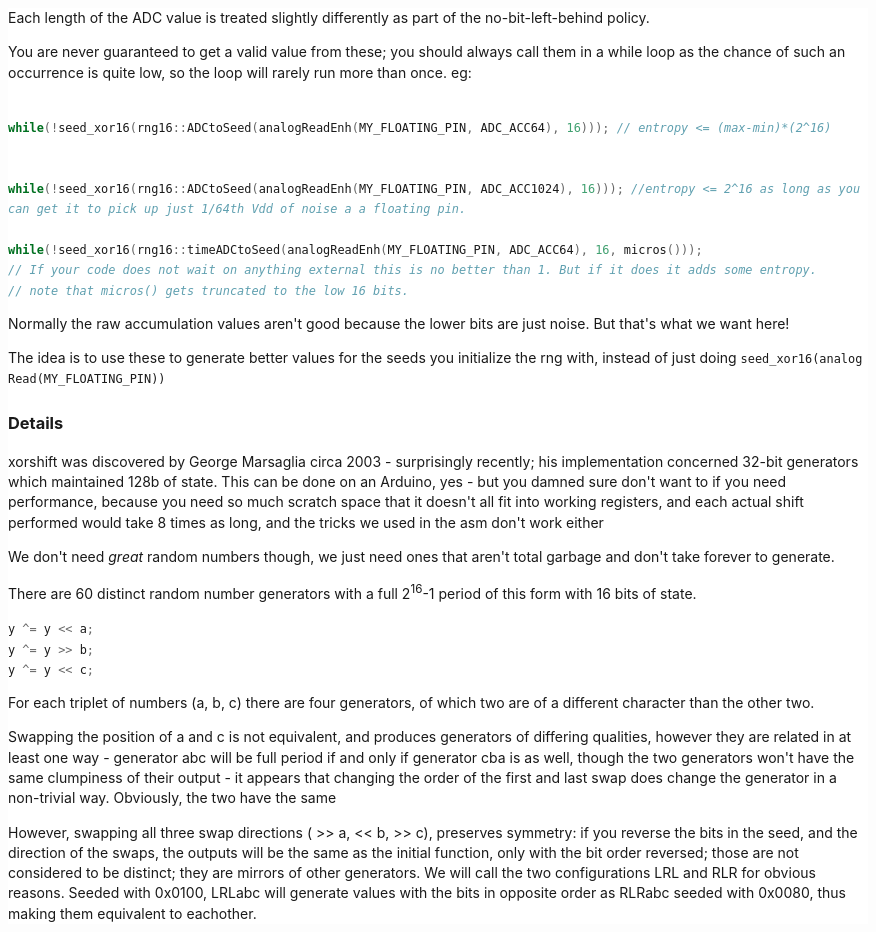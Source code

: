 Each length of the ADC value is treated slightly differently as part of the no-bit-left-behind policy.

You are never guaranteed to get a valid value from these; you should always call them in a while loop as the chance of such an occurrence is quite low, so the loop will rarely run more than once. eg:

```c

while(!seed_xor16(rng16::ADCtoSeed(analogReadEnh(MY_FLOATING_PIN, ADC_ACC64), 16))); // entropy <= (max-min)*(2^16)


while(!seed_xor16(rng16::ADCtoSeed(analogReadEnh(MY_FLOATING_PIN, ADC_ACC1024), 16))); //entropy <= 2^16 as long as you can get it to pick up just 1/64th Vdd of noise a a floating pin.

while(!seed_xor16(rng16::timeADCtoSeed(analogReadEnh(MY_FLOATING_PIN, ADC_ACC64), 16, micros()));
// If your code does not wait on anything external this is no better than 1. But if it does it adds some entropy.
// note that micros() gets truncated to the low 16 bits.
```

Normally the raw accumulation values aren't good because the lower bits are just noise. But that's what we want here!

The idea is to use these to generate better values for the seeds you initialize the rng with, instead of just doing `seed_xor16(analogRead(MY_FLOATING_PIN))`

### Details
xorshift was discovered by George Marsaglia circa 2003 - surprisingly recently; his implementation concerned 32-bit generators which maintained 128b of state. This can be done on an Arduino, yes - but you damned sure don't want to if you need performance, because you need so much scratch space that it doesn't all fit into working registers, and each actual shift performed would take 8 times as long, and the tricks we used in the asm don't work either

We don't need *great* random numbers though, we just need ones that aren't total garbage and don't take forever to generate.

There are 60 distinct random number generators with a full 2<sup>16</sup>-1 period of this form with 16 bits of state.
```c
y ^= y << a;
y ^= y >> b;
y ^= y << c;
```
For each triplet of numbers (a, b, c) there are four generators, of which two are of a different character than the other two.

Swapping the position of a and c is not equivalent, and produces generators of differing qualities, however they are related in at least one way - generator abc will be full period if and only if generator cba is as well, though the two generators won't have the same clumpiness of their output - it appears that changing the order of the first and last swap does change the generator in a non-trivial way. Obviously, the two have the same

However, swapping all three swap directions ( >> a, << b, >> c), preserves symmetry: if you reverse the bits in the seed, and the direction of the swaps, the outputs will be the same as the initial function, only with the bit order reversed; those are not considered to be distinct; they are mirrors of other generators. We will call the two configurations LRL and RLR for obvious reasons. Seeded with 0x0100, LRLabc will generate values with the bits in opposite order as RLRabc seeded with 0x0080, thus making them equivalent to eachother.
